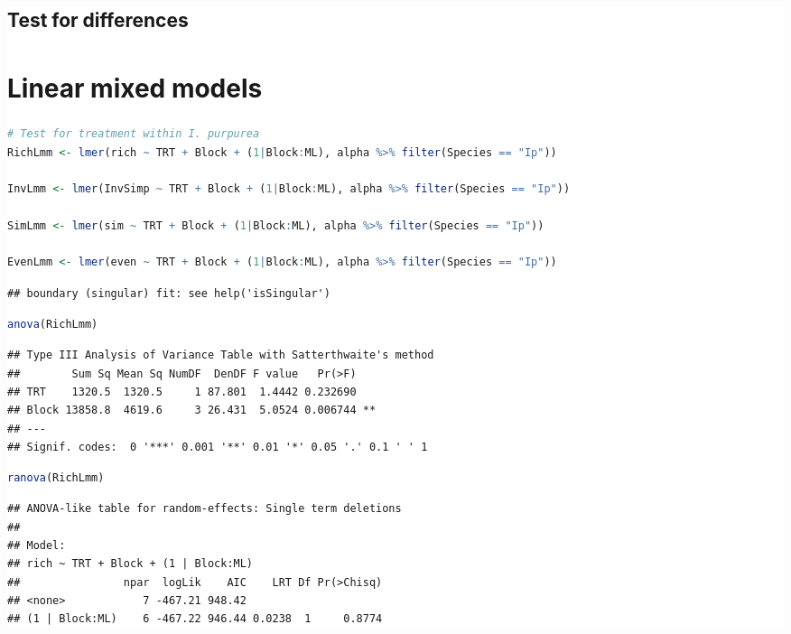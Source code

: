 ## Test for differences

# Linear mixed models

``` r
# Test for treatment within I. purpurea
RichLmm <- lmer(rich ~ TRT + Block + (1|Block:ML), alpha %>% filter(Species == "Ip"))

InvLmm <- lmer(InvSimp ~ TRT + Block + (1|Block:ML), alpha %>% filter(Species == "Ip"))

SimLmm <- lmer(sim ~ TRT + Block + (1|Block:ML), alpha %>% filter(Species == "Ip"))

EvenLmm <- lmer(even ~ TRT + Block + (1|Block:ML), alpha %>% filter(Species == "Ip"))
```

    ## boundary (singular) fit: see help('isSingular')

``` r
anova(RichLmm)
```

    ## Type III Analysis of Variance Table with Satterthwaite's method
    ##        Sum Sq Mean Sq NumDF  DenDF F value   Pr(>F)   
    ## TRT    1320.5  1320.5     1 87.801  1.4442 0.232690   
    ## Block 13858.8  4619.6     3 26.431  5.0524 0.006744 **
    ## ---
    ## Signif. codes:  0 '***' 0.001 '**' 0.01 '*' 0.05 '.' 0.1 ' ' 1

``` r
ranova(RichLmm)
```

    ## ANOVA-like table for random-effects: Single term deletions
    ## 
    ## Model:
    ## rich ~ TRT + Block + (1 | Block:ML)
    ##                npar  logLik    AIC    LRT Df Pr(>Chisq)
    ## <none>            7 -467.21 948.42                     
    ## (1 | Block:ML)    6 -467.22 946.44 0.0238  1     0.8774
